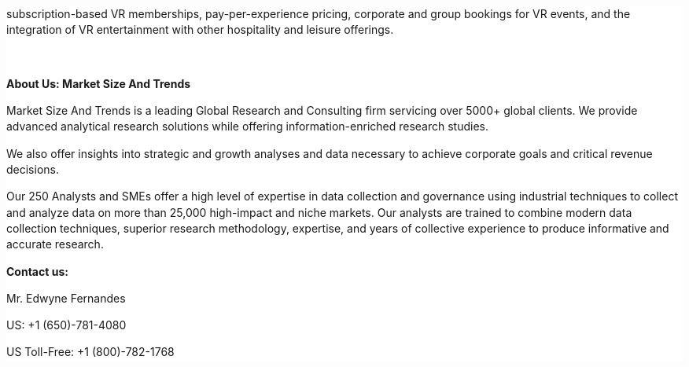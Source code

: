 subscription-based VR memberships, pay-per-experience pricing, corporate and group bookings for VR events, and the integration of VR entertainment with other hospitality and leisure offerings.</p></strong></p><p id="ember65" class="ember-view reader-text-block__paragraph">&nbsp;</p><p id="" class=""><strong>About Us: Market Size And Trends</strong></p><p id="" class="">Market Size And Trends is a leading Global Research and Consulting firm servicing over 5000+ global clients. We provide advanced analytical research solutions while offering information-enriched research studies.</p><p id="" class="">We also offer insights into strategic and growth analyses and data necessary to achieve corporate goals and critical revenue decisions.</p><p id="" class="">Our 250 Analysts and SMEs offer a high level of expertise in data collection and governance using industrial techniques to collect and analyze data on more than 25,000 high-impact and niche markets. Our analysts are trained to combine modern data collection techniques, superior research methodology, expertise, and years of collective experience to produce informative and accurate research.</p><p id="" class=""><strong>Contact us:</strong></p><p id="" class="">Mr. Edwyne Fernandes</p><p id="" class="">US: +1 (650)-781-4080</p><p id="" class="">US Toll-Free: +1 (800)-782-1768</p>